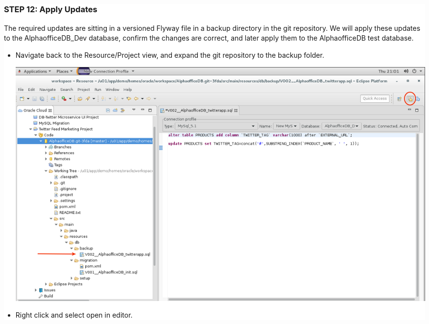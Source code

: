 ### **STEP 12**: Apply Updates

The required updates are sitting in a versioned Flyway file in a backup directory in the git repository.  We will apply these updates to the AlphaofficeDB_Dev database, confirm the changes are correct, and later apply them to the AlphaofficeDB test database.

- Navigate back to the Resource/Project view, and expand the git repository to the backup folder.

    ![](images/200/image054.png)

- Right click and select open in editor.
